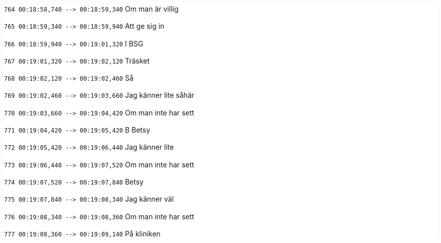 `764 00:18:58,740 --> 00:18:59,340`
Om man är villig



`765 00:18:59,340 --> 00:18:59,940`
Att ge sig in



`766 00:18:59,940 --> 00:19:01,320`
I BSG



`767 00:19:01,320 --> 00:19:02,120`
Träsket



`768 00:19:02,120 --> 00:19:02,460`
Så



`769 00:19:02,460 --> 00:19:03,660`
Jag känner lite såhär



`770 00:19:03,660 --> 00:19:04,420`
Om man inte har sett



`771 00:19:04,420 --> 00:19:05,420`
B Betsy



`772 00:19:05,420 --> 00:19:06,440`
Jag känner lite



`773 00:19:06,440 --> 00:19:07,520`
Om man inte har sett



`774 00:19:07,520 --> 00:19:07,840`
Betsy



`775 00:19:07,840 --> 00:19:08,340`
Jag känner väl



`776 00:19:08,340 --> 00:19:08,360`
Om man inte har sett



`777 00:19:08,360 --> 00:19:09,140`
På kliniken


